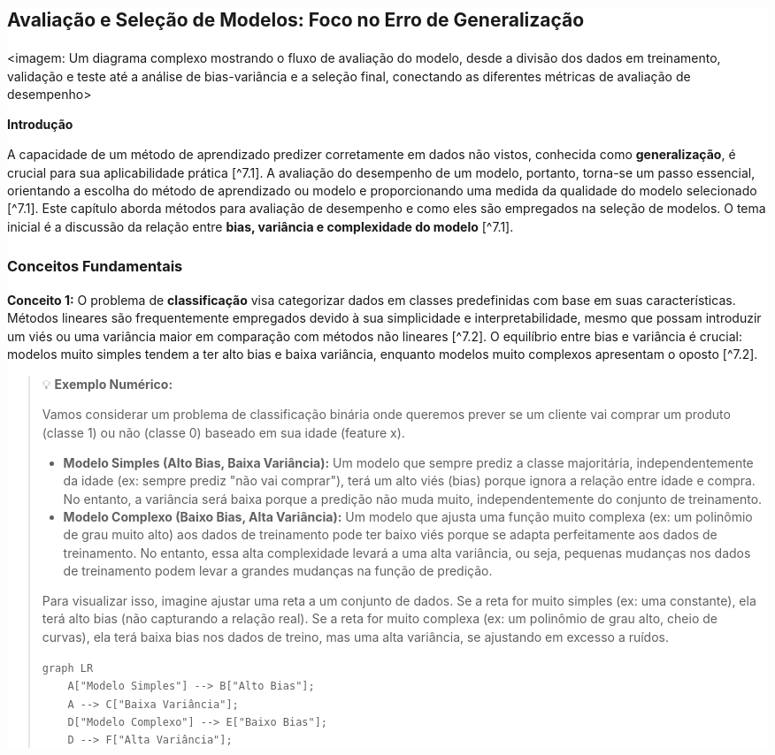 ## Avaliação e Seleção de Modelos: Foco no Erro de Generalização

<imagem: Um diagrama complexo mostrando o fluxo de avaliação do modelo, desde a divisão dos dados em treinamento, validação e teste até a análise de bias-variância e a seleção final, conectando as diferentes métricas de avaliação de desempenho>

**Introdução**

A capacidade de um método de aprendizado predizer corretamente em dados não vistos, conhecida como **generalização**, é crucial para sua aplicabilidade prática [^7.1]. A avaliação do desempenho de um modelo, portanto, torna-se um passo essencial, orientando a escolha do método de aprendizado ou modelo e proporcionando uma medida da qualidade do modelo selecionado [^7.1]. Este capítulo aborda métodos para avaliação de desempenho e como eles são empregados na seleção de modelos. O tema inicial é a discussão da relação entre **bias, variância e complexidade do modelo** [^7.1].

### Conceitos Fundamentais

**Conceito 1:** O problema de **classificação** visa categorizar dados em classes predefinidas com base em suas características. Métodos lineares são frequentemente empregados devido à sua simplicidade e interpretabilidade, mesmo que possam introduzir um viés ou uma variância maior em comparação com métodos não lineares [^7.2]. O equilíbrio entre bias e variância é crucial: modelos muito simples tendem a ter alto bias e baixa variância, enquanto modelos muito complexos apresentam o oposto [^7.2].

> 💡 **Exemplo Numérico:**
>
> Vamos considerar um problema de classificação binária onde queremos prever se um cliente vai comprar um produto (classe 1) ou não (classe 0) baseado em sua idade (feature x).
>
> *   **Modelo Simples (Alto Bias, Baixa Variância):** Um modelo que sempre prediz a classe majoritária, independentemente da idade (ex: sempre prediz "não vai comprar"), terá um alto viés (bias) porque ignora a relação entre idade e compra. No entanto, a variância será baixa porque a predição não muda muito, independentemente do conjunto de treinamento.
> *   **Modelo Complexo (Baixo Bias, Alta Variância):** Um modelo que ajusta uma função muito complexa (ex: um polinômio de grau muito alto) aos dados de treinamento pode ter baixo viés porque se adapta perfeitamente aos dados de treinamento. No entanto, essa alta complexidade levará a uma alta variância, ou seja, pequenas mudanças nos dados de treinamento podem levar a grandes mudanças na função de predição.
>
> Para visualizar isso, imagine ajustar uma reta a um conjunto de dados. Se a reta for muito simples (ex: uma constante), ela terá alto bias (não capturando a relação real). Se a reta for muito complexa (ex: um polinômio de grau alto, cheio de curvas), ela terá baixa bias nos dados de treino, mas uma alta variância, se ajustando em excesso a ruídos.
>
>  ```mermaid
>  graph LR
>      A["Modelo Simples"] --> B["Alto Bias"];
>      A --> C["Baixa Variância"];
>      D["Modelo Complexo"] --> E["Baixo Bias"];
>      D --> F["Alta Variância"];
>  ```
>
